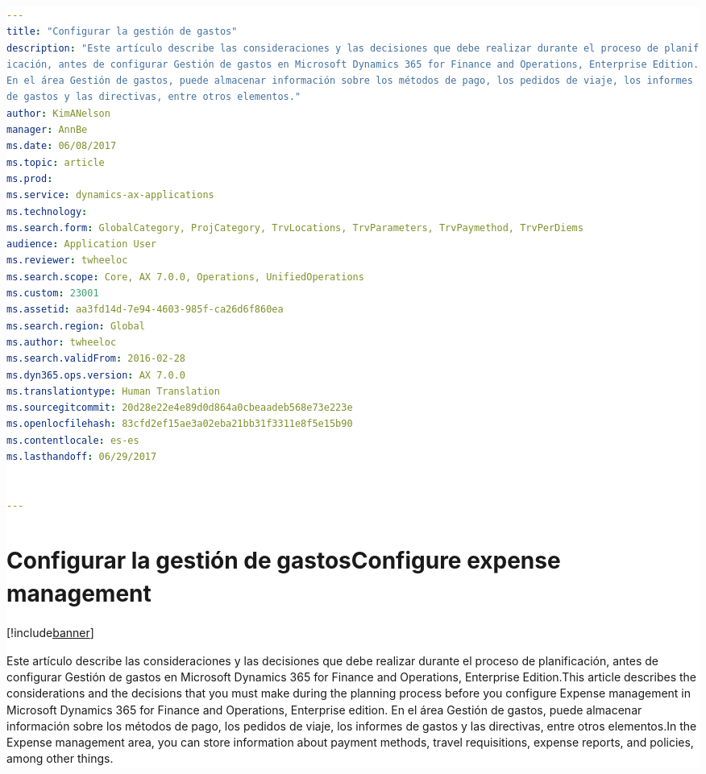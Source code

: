 ```yaml
---
title: "Configurar la gestión de gastos"
description: "Este artículo describe las consideraciones y las decisiones que debe realizar durante el proceso de planificación, antes de configurar Gestión de gastos en Microsoft Dynamics 365 for Finance and Operations, Enterprise Edition. En el área Gestión de gastos, puede almacenar información sobre los métodos de pago, los pedidos de viaje, los informes de gastos y las directivas, entre otros elementos."
author: KimANelson
manager: AnnBe
ms.date: 06/08/2017
ms.topic: article
ms.prod: 
ms.service: dynamics-ax-applications
ms.technology: 
ms.search.form: GlobalCategory, ProjCategory, TrvLocations, TrvParameters, TrvPaymethod, TrvPerDiems
audience: Application User
ms.reviewer: twheeloc
ms.search.scope: Core, AX 7.0.0, Operations, UnifiedOperations
ms.custom: 23001
ms.assetid: aa3fd14d-7e94-4603-985f-ca26d6f860ea
ms.search.region: Global
ms.author: twheeloc
ms.search.validFrom: 2016-02-28
ms.dyn365.ops.version: AX 7.0.0
ms.translationtype: Human Translation
ms.sourcegitcommit: 20d28e22e4e89d0d864a0cbeaadeb568e73e223e
ms.openlocfilehash: 83cfd2ef15ae3a02eba21bb31f3311e8f5e15b90
ms.contentlocale: es-es
ms.lasthandoff: 06/29/2017


---
```


# <a name="configure-expense-management"></a><span data-ttu-id="bf6c7-104">Configurar la gestión de gastos</span><span class="sxs-lookup"><span data-stu-id="bf6c7-104">Configure expense management</span></span>

[!include[banner](../includes/banner.md)]


<span data-ttu-id="bf6c7-105">Este artículo describe las consideraciones y las decisiones que debe realizar durante el proceso de planificación, antes de configurar Gestión de gastos en Microsoft Dynamics 365 for Finance and Operations, Enterprise Edition.</span><span class="sxs-lookup"><span data-stu-id="bf6c7-105">This article describes the considerations and the decisions that you must make during the planning process before you configure Expense management in Microsoft Dynamics 365 for Finance and Operations, Enterprise edition.</span></span> <span data-ttu-id="bf6c7-106">En el área Gestión de gastos, puede almacenar información sobre los métodos de pago, los pedidos de viaje, los informes de gastos y las directivas, entre otros elementos.</span><span class="sxs-lookup"><span data-stu-id="bf6c7-106">In the Expense management area, you can store information about payment methods, travel requisitions, expense reports, and policies, among other things.</span></span> 
